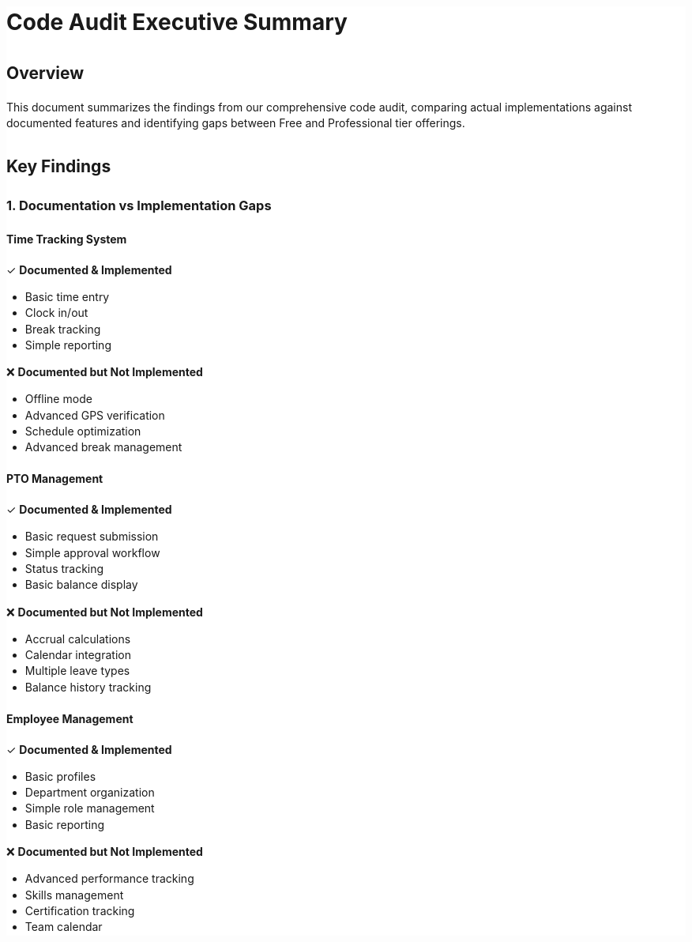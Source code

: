# Code Audit Executive Summary

## Overview
This document summarizes the findings from our comprehensive code audit, comparing actual implementations against documented features and identifying gaps between Free and Professional tier offerings.

## Key Findings

### 1. Documentation vs Implementation Gaps

#### Time Tracking System
✓ **Documented & Implemented**
- Basic time entry
- Clock in/out
- Break tracking
- Simple reporting

❌ **Documented but Not Implemented**
- Offline mode
- Advanced GPS verification
- Schedule optimization
- Advanced break management

#### PTO Management
✓ **Documented & Implemented**
- Basic request submission
- Simple approval workflow
- Status tracking
- Basic balance display

❌ **Documented but Not Implemented**
- Accrual calculations
- Calendar integration
- Multiple leave types
- Balance history tracking

#### Employee Management
✓ **Documented & Implemented**
- Basic profiles
- Department organization
- Simple role management
- Basic reporting

❌ **Documented but Not Implemented**
- Advanced performance tracking
- Skills management
- Certification tracking
- Team calendar
